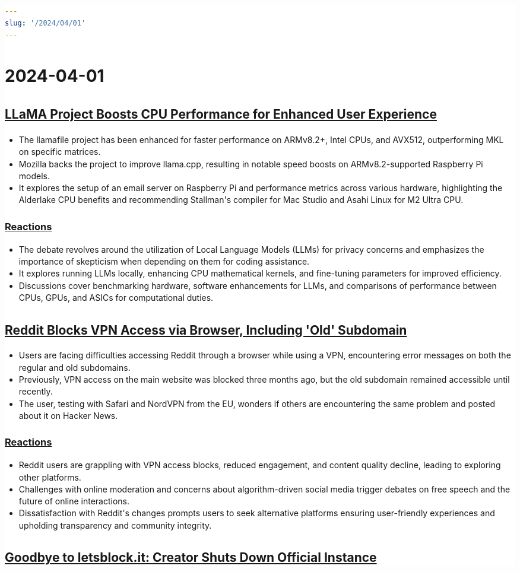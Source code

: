 ```yaml
---
slug: '/2024/04/01'
---
```


# 2024-04-01

## [LLaMA Project Boosts CPU Performance for Enhanced User Experience](https://justine.lol/matmul/)

- The llamafile project has been enhanced for faster performance on ARMv8.2+, Intel CPUs, and AVX512, outperforming MKL on specific matrices.
- Mozilla backs the project to improve llama.cpp, resulting in notable speed boosts on ARMv8.2-supported Raspberry Pi models.
- It explores the setup of an email server on Raspberry Pi and performance metrics across various hardware, highlighting the Alderlake CPU benefits and recommending Stallman's compiler for Mac Studio and Asahi Linux for M2 Ultra CPU.

### [Reactions](https://news.ycombinator.com/item?id=39890262)

- The debate revolves around the utilization of Local Language Models (LLMs) for privacy concerns and emphasizes the importance of skepticism when depending on them for coding assistance.
- It explores running LLMs locally, enhancing CPU mathematical kernels, and fine-tuning parameters for improved efficiency.
- Discussions cover benchmarking hardware, software enhancements for LLMs, and comparisons of performance between CPUs, GPUs, and ASICs for computational duties.

## [Reddit Blocks VPN Access via Browser, Including 'Old' Subdomain](https://news.ycombinator.com/item?id=39883747)

- Users are facing difficulties accessing Reddit through a browser while using a VPN, encountering error messages on both the regular and old subdomains.
- Previously, VPN access on the main website was blocked three months ago, but the old subdomain remained accessible until recently.
- The user, testing with Safari and NordVPN from the EU, wonders if others are encountering the same problem and posted about it on Hacker News.

### [Reactions](https://news.ycombinator.com/item?id=39883747)

- Reddit users are grappling with VPN access blocks, reduced engagement, and content quality decline, leading to exploring other platforms.
- Challenges with online moderation and concerns about algorithm-driven social media trigger debates on free speech and the future of online interactions.
- Dissatisfaction with Reddit's changes prompts users to seek alternative platforms ensuring user-friendly experiences and upholding transparency and community integrity.

## [Goodbye to letsblock.it: Creator Shuts Down Official Instance](https://github.com/letsblockit/letsblockit/discussions/663)
